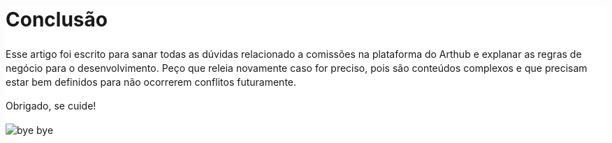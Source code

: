 
# Conclusão

Esse artigo foi escrito para sanar todas as dúvidas relacionado a comissões na plataforma do Arthub e explanar as regras de negócio para o desenvolvimento. Peço que releia novamente caso for preciso, pois são conteúdos complexos e que precisam estar bem definidos para não ocorrerem conflitos futuramente.

Obrigado, se cuide!

![bye bye](https://i.makeagif.com/media/7-19-2018/AHVvti.gif)
